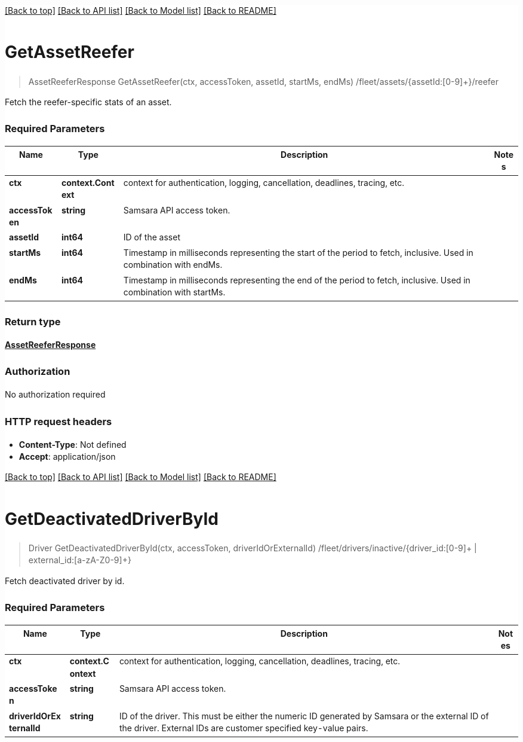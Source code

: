 [[Back to top]](#) [[Back to API list]](../README.md#documentation-for-api-endpoints) [[Back to Model list]](../README.md#documentation-for-models) [[Back to README]](../README.md)

# **GetAssetReefer**
> AssetReeferResponse GetAssetReefer(ctx, accessToken, assetId, startMs, endMs)
/fleet/assets/{assetId:[0-9]+}/reefer

Fetch the reefer-specific stats of an asset.

### Required Parameters

Name | Type | Description  | Notes
------------- | ------------- | ------------- | -------------
 **ctx** | **context.Context** | context for authentication, logging, cancellation, deadlines, tracing, etc.
  **accessToken** | **string**| Samsara API access token. | 
  **assetId** | **int64**| ID of the asset | 
  **startMs** | **int64**| Timestamp in milliseconds representing the start of the period to fetch, inclusive. Used in combination with endMs. | 
  **endMs** | **int64**| Timestamp in milliseconds representing the end of the period to fetch, inclusive. Used in combination with startMs. | 

### Return type

[**AssetReeferResponse**](AssetReeferResponse.md)

### Authorization

No authorization required

### HTTP request headers

 - **Content-Type**: Not defined
 - **Accept**: application/json

[[Back to top]](#) [[Back to API list]](../README.md#documentation-for-api-endpoints) [[Back to Model list]](../README.md#documentation-for-models) [[Back to README]](../README.md)

# **GetDeactivatedDriverById**
> Driver GetDeactivatedDriverById(ctx, accessToken, driverIdOrExternalId)
/fleet/drivers/inactive/{driver_id:[0-9]+ | external_id:[a-zA-Z0-9]+}

Fetch deactivated driver by id.

### Required Parameters

Name | Type | Description  | Notes
------------- | ------------- | ------------- | -------------
 **ctx** | **context.Context** | context for authentication, logging, cancellation, deadlines, tracing, etc.
  **accessToken** | **string**| Samsara API access token. | 
  **driverIdOrExternalId** | **string**| ID of the driver.  This must be either the numeric ID generated by Samsara or the external ID of the driver.  External IDs are customer specified key-value pairs. | 
